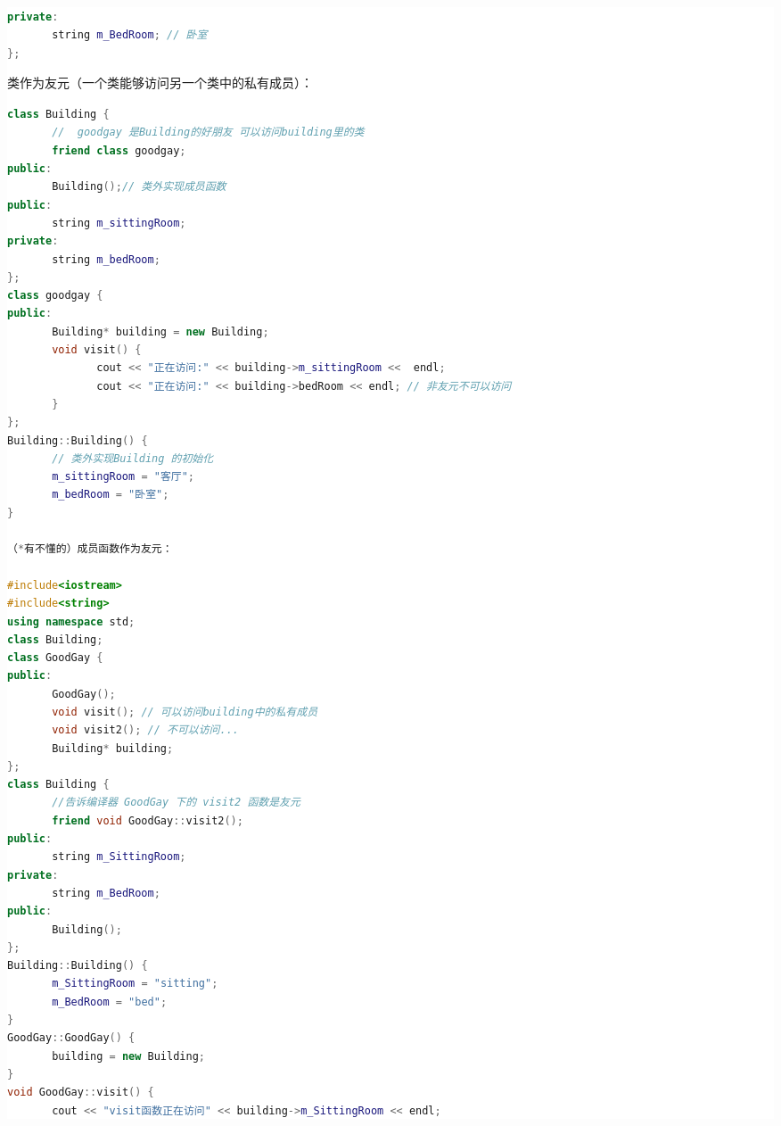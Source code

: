 ```c++
private:
       string m_BedRoom; // 卧室
};
```

类作为友元（一个类能够访问另一个类中的私有成员）：

```c++
class Building {
       //  goodgay 是Building的好朋友 可以访问building里的类
       friend class goodgay;
public:
       Building();// 类外实现成员函数
public:
       string m_sittingRoom;
private:
       string m_bedRoom;
};
class goodgay {
public:
       Building* building = new Building;
       void visit() {
              cout << "正在访问:" << building->m_sittingRoom <<  endl;
              cout << "正在访问:" << building->bedRoom << endl; // 非友元不可以访问
       }
};
Building::Building() {
       // 类外实现Building 的初始化
       m_sittingRoom = "客厅";
       m_bedRoom = "卧室";
}

（*有不懂的）成员函数作为友元：

#include<iostream>
#include<string>
using namespace std;
class Building;
class GoodGay {
public:
       GoodGay();
       void visit(); // 可以访问building中的私有成员
       void visit2(); // 不可以访问...
       Building* building;
};
class Building {
       //告诉编译器 GoodGay 下的 visit2 函数是友元
       friend void GoodGay::visit2();
public:
       string m_SittingRoom;
private:
       string m_BedRoom;
public:
       Building();
};
Building::Building() {
       m_SittingRoom = "sitting";
       m_BedRoom = "bed";
}
GoodGay::GoodGay() {
       building = new Building;
}
void GoodGay::visit() {
       cout << "visit函数正在访问" << building->m_SittingRoom << endl;
```